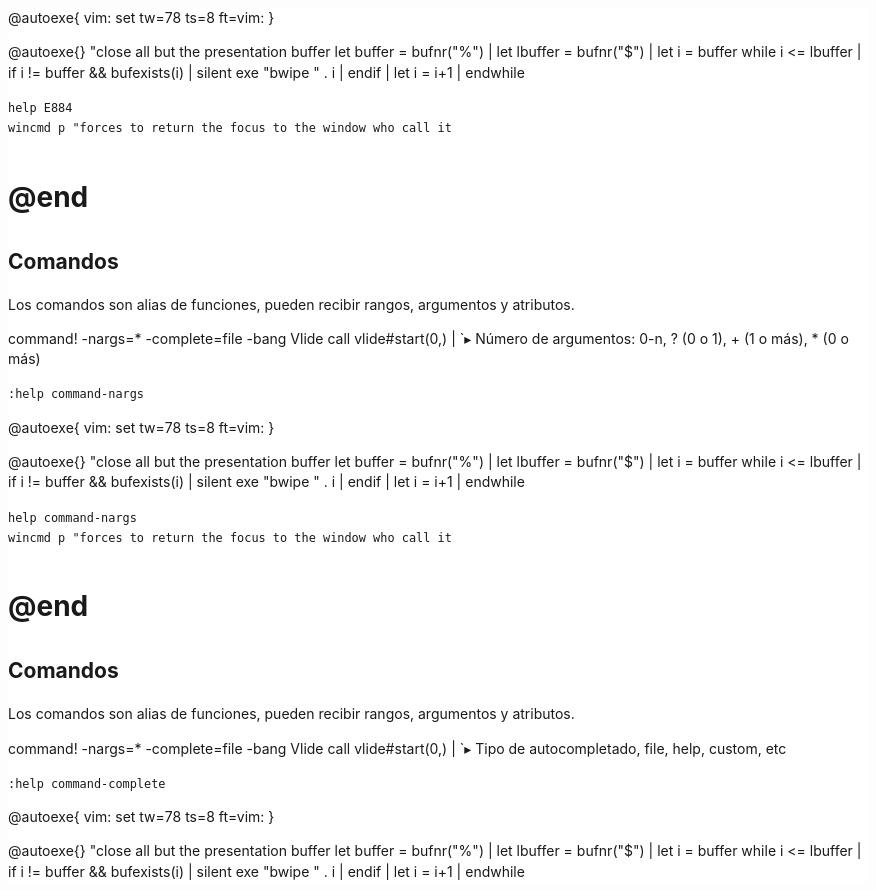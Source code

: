 @autoexe{ vim: set tw=78 ts=8 ft=vim: }

@autoexe{}
    "close all but the presentation buffer
    let buffer = bufnr("%") | let lbuffer = bufnr("$")  | let i = buffer
    while i <= lbuffer | if i != buffer && bufexists(i) | silent exe "bwipe " . i | endif | let i = i+1 | endwhile

    help E884
    wincmd p "forces to return the focus to the window who call it
@end
==============================================================================
Comandos
--------

Los comandos son alias de funciones, pueden recibir rangos, argumentos y
atributos.

command! -nargs=* -complete=file -bang Vlide call vlide#start(<bang>0,<f-args>)
            |
            `▸ Número de argumentos: 0-n, ? (0 o 1), + (1 o más),  * (0 o más)

    :help command-nargs

@autoexe{ vim: set tw=78 ts=8 ft=vim: }

@autoexe{}
    "close all but the presentation buffer
    let buffer = bufnr("%") | let lbuffer = bufnr("$")  | let i = buffer
    while i <= lbuffer | if i != buffer && bufexists(i) | silent exe "bwipe " . i | endif | let i = i+1 | endwhile

    help command-nargs
    wincmd p "forces to return the focus to the window who call it
@end
==============================================================================
Comandos
--------

Los comandos son alias de funciones, pueden recibir rangos, argumentos y
atributos.

command! -nargs=* -complete=file -bang Vlide call vlide#start(<bang>0,<f-args>)
                      |
                      `▸ Tipo de autocompletado, file, help, custom, etc

    :help command-complete

@autoexe{ vim: set tw=78 ts=8 ft=vim: }

@autoexe{}
    "close all but the presentation buffer
    let buffer = bufnr("%") | let lbuffer = bufnr("$")  | let i = buffer
    while i <= lbuffer | if i != buffer && bufexists(i) | silent exe "bwipe " . i | endif | let i = i+1 | endwhile
